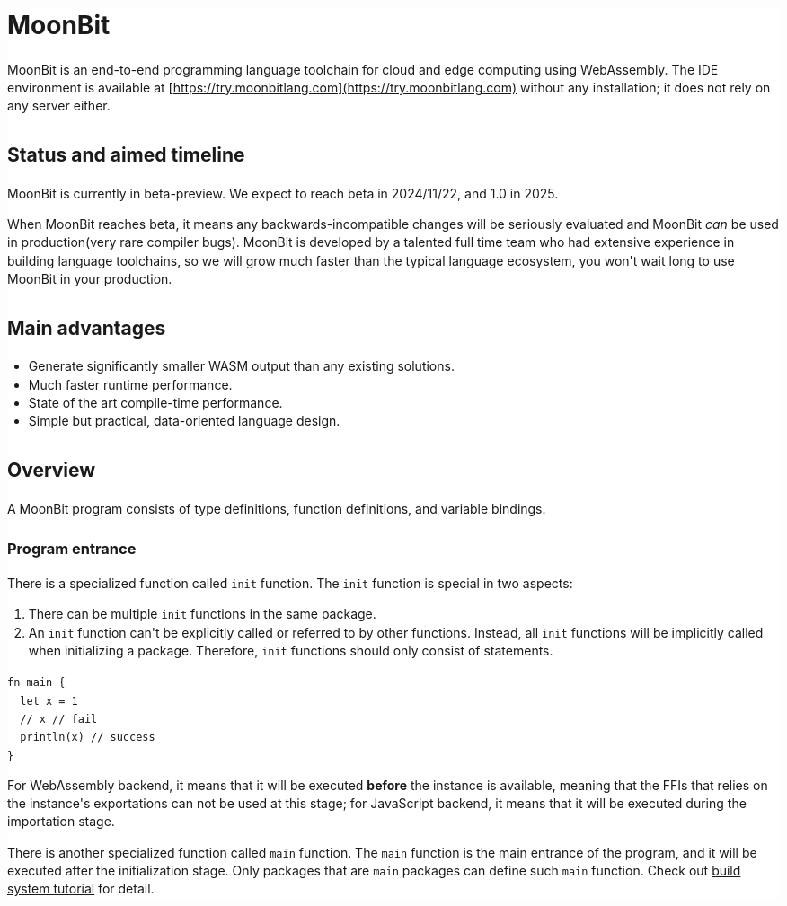 # MoonBit

MoonBit is an end-to-end programming language toolchain for cloud and edge computing using WebAssembly. The IDE environment is available at [https://try.moonbitlang.com](https://try.moonbitlang.com) without any installation; it does not rely on any server either.

## Status and aimed timeline

MoonBit is currently in beta-preview. We expect to reach beta in 2024/11/22, and 1.0 in 2025.

When MoonBit reaches beta, it means any backwards-incompatible changes will be seriously evaluated and MoonBit _can_ be used in production(very rare compiler bugs). MoonBit is developed by a talented full time team who had extensive experience in building language toolchains, so we will grow much faster than the typical language ecosystem, you won't wait long to use MoonBit in your production.

## Main advantages

- Generate significantly smaller WASM output than any existing solutions.
- Much faster runtime performance.
- State of the art compile-time performance.
- Simple but practical, data-oriented language design.

## Overview

A MoonBit program consists of type definitions, function definitions, and variable bindings.

### Program entrance

There is a specialized function called `init` function. The `init` function is special in two aspects:

1. There can be multiple `init` functions in the same package.
2. An `init` function can't be explicitly called or referred to by other functions. Instead, all `init` functions will be implicitly called when initializing a package. Therefore, `init` functions should only consist of statements.

```moonbit live
fn main {
  let x = 1
  // x // fail
  println(x) // success
}
```

For WebAssembly backend, it means that it will be executed **before** the instance is available, meaning that the FFIs that relies on the instance's exportations can not be used at this stage;
for JavaScript backend, it means that it will be executed during the importation stage.

There is another specialized function called `main` function. The `main` function is the main entrance of the program, and it will be executed after the initialization stage.
Only packages that are `main` packages can define such `main` function. Check out [build system tutorial](https://moonbitlang.github.io/moon/) for detail.
